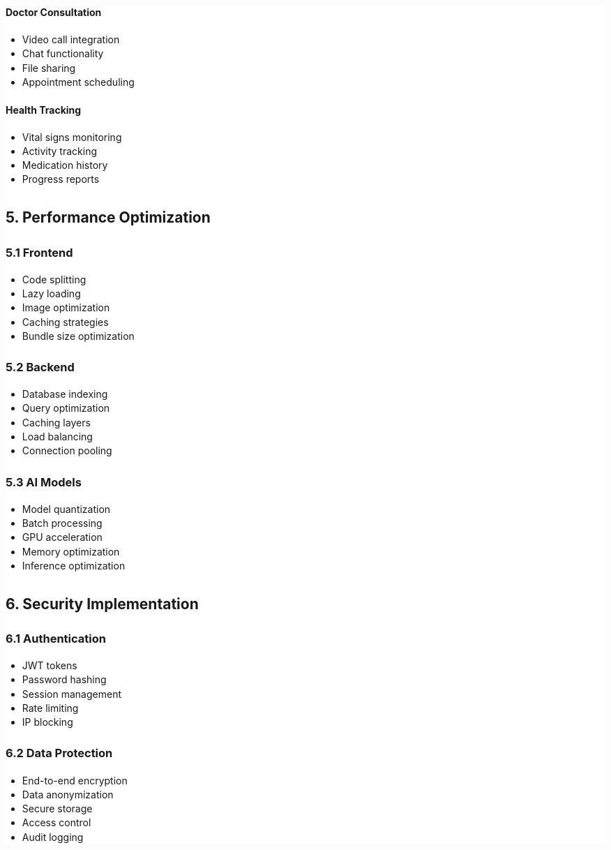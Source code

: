 #### Doctor Consultation
- Video call integration
- Chat functionality
- File sharing
- Appointment scheduling

#### Health Tracking
- Vital signs monitoring
- Activity tracking
- Medication history
- Progress reports

## 5. Performance Optimization

### 5.1 Frontend
- Code splitting
- Lazy loading
- Image optimization
- Caching strategies
- Bundle size optimization

### 5.2 Backend
- Database indexing
- Query optimization
- Caching layers
- Load balancing
- Connection pooling

### 5.3 AI Models
- Model quantization
- Batch processing
- GPU acceleration
- Memory optimization
- Inference optimization

## 6. Security Implementation

### 6.1 Authentication
- JWT tokens
- Password hashing
- Session management
- Rate limiting
- IP blocking

### 6.2 Data Protection
- End-to-end encryption
- Data anonymization
- Secure storage
- Access control
- Audit logging
